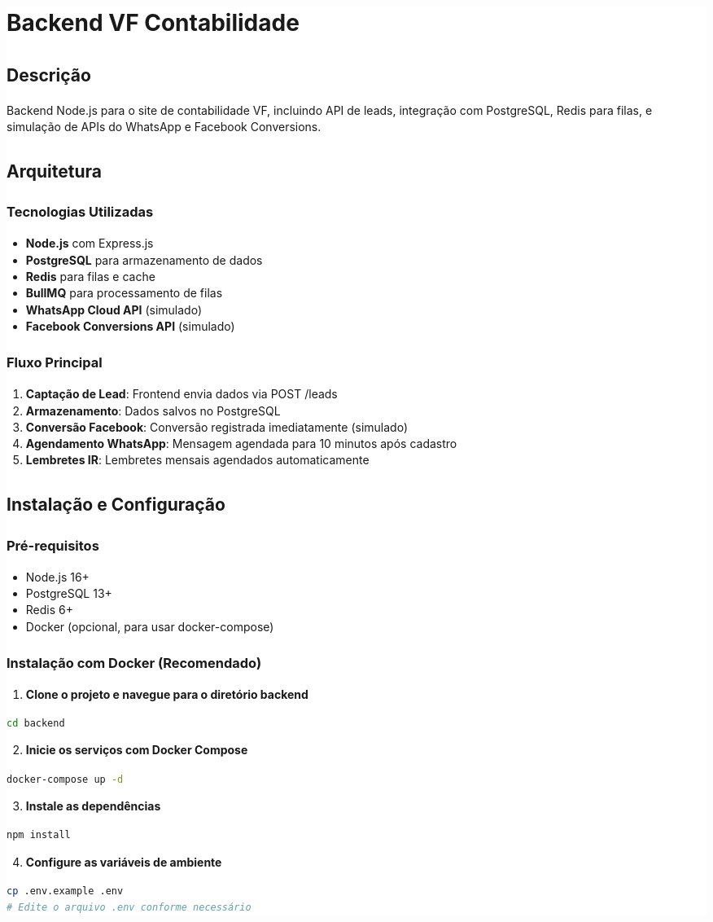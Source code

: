 # Backend VF Contabilidade

## Descrição
Backend Node.js para o site de contabilidade VF, incluindo API de leads, integração com PostgreSQL, Redis para filas, e simulação de APIs do WhatsApp e Facebook Conversions.

## Arquitetura

### Tecnologias Utilizadas
- **Node.js** com Express.js
- **PostgreSQL** para armazenamento de dados
- **Redis** para filas e cache
- **BullMQ** para processamento de filas
- **WhatsApp Cloud API** (simulado)
- **Facebook Conversions API** (simulado)

### Fluxo Principal
1. **Captação de Lead**: Frontend envia dados via POST /leads
2. **Armazenamento**: Dados salvos no PostgreSQL
3. **Conversão Facebook**: Conversão registrada imediatamente (simulado)
4. **Agendamento WhatsApp**: Mensagem agendada para 10 minutos após cadastro
5. **Lembretes IR**: Lembretes mensais agendados automaticamente

## Instalação e Configuração

### Pré-requisitos
- Node.js 16+ 
- PostgreSQL 13+
- Redis 6+
- Docker (opcional, para usar docker-compose)

### Instalação com Docker (Recomendado)

1. **Clone o projeto e navegue para o diretório backend**
```bash
cd backend
```

2. **Inicie os serviços com Docker Compose**
```bash
docker-compose up -d
```

3. **Instale as dependências**
```bash
npm install
```

4. **Configure as variáveis de ambiente**
```bash
cp .env.example .env
# Edite o arquivo .env conforme necessário
```
